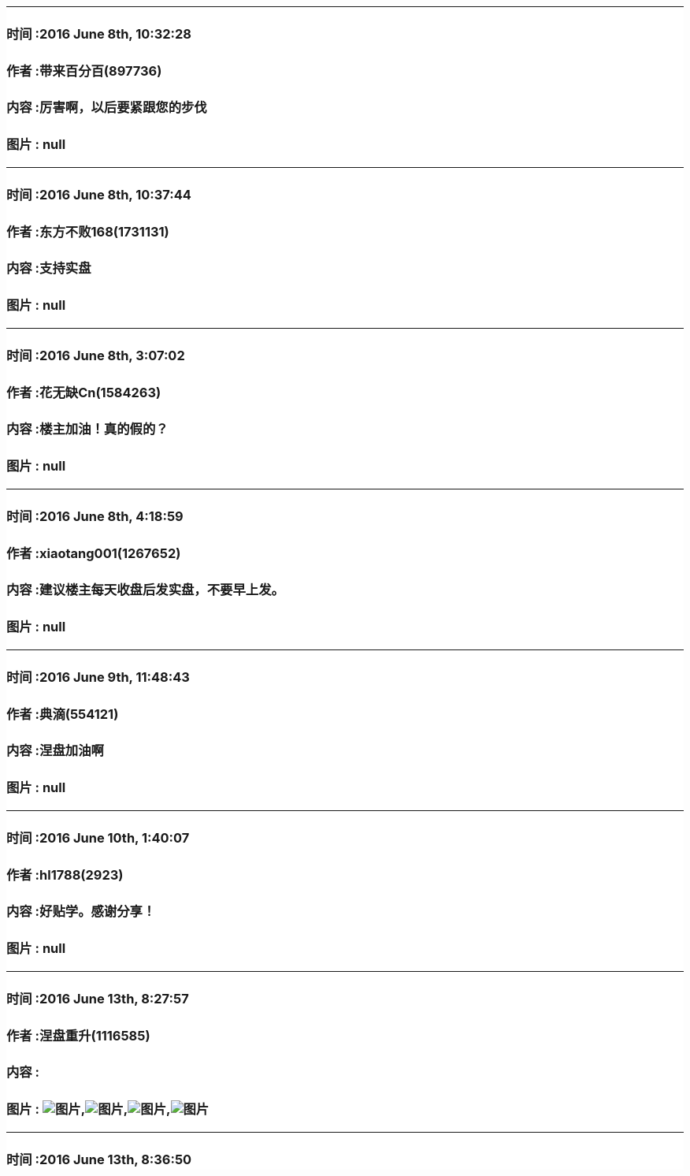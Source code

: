 ***
### 时间 :2016 June 8th, 10:32:28
### 作者 :带来百分百(897736)
### 内容 :厉害啊，以后要紧跟您的步伐
### 图片 : null
***
### 时间 :2016 June 8th, 10:37:44
### 作者 :东方不败168(1731131)
### 内容 :支持实盘
### 图片 : null
***
### 时间 :2016 June 8th, 3:07:02
### 作者 :花无缺Cn(1584263)
### 内容 :楼主加油！真的假的？
### 图片 : null
***
### 时间 :2016 June 8th, 4:18:59
### 作者 :xiaotang001(1267652)
### 内容 :建议楼主每天收盘后发实盘，不要早上发。
### 图片 : null
***
### 时间 :2016 June 9th, 11:48:43
### 作者 :典滴(554121)
### 内容 :涅盘加油啊
### 图片 : null
***
### 时间 :2016 June 10th, 1:40:07
### 作者 :hl1788(2923)
### 内容 :好贴学。感谢分享！
### 图片 : null
***
### 时间 :2016 June 13th, 8:27:57
### 作者 :涅盘重升(1116585)
### 内容 :
### 图片 : ![图片](https://image.taoguba.com.cn/img/2016/06/13/t3q428dzadit.jpg),![图片](https://image.taoguba.com.cn/img/2016/06/13/t3q428dzadit.jpg),![图片](https://image.taoguba.com.cn/img/2016/06/13/aivpbu47mvvt.jpg),![图片](https://image.taoguba.com.cn/img/2016/06/13/aivpbu47mvvt.jpg)
***
### 时间 :2016 June 13th, 8:36:50